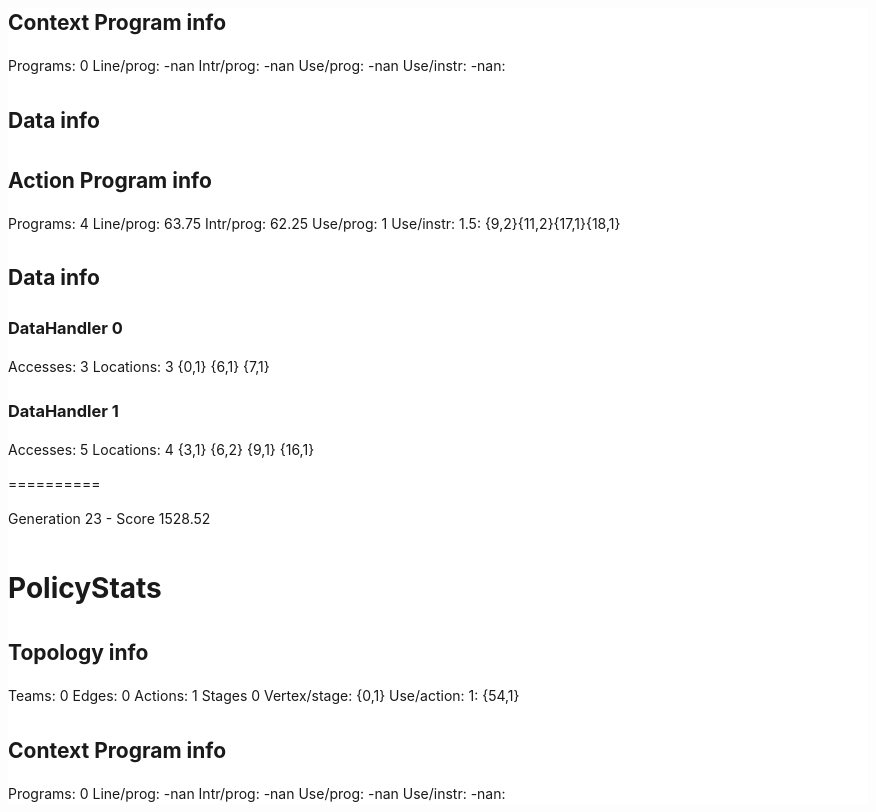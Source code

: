 ## Context Program info
Programs:	0
Line/prog:	-nan
Intr/prog:	-nan
Use/prog:	-nan
Use/instr:	-nan: 

## Data info


## Action Program info
Programs:	4
Line/prog:	63.75
Intr/prog:	62.25
Use/prog:	1
Use/instr:	1.5: {9,2}{11,2}{17,1}{18,1}

## Data info

### DataHandler 0
Accesses:	3
Locations:	3
{0,1} {6,1} {7,1} 

### DataHandler 1
Accesses:	5
Locations:	4
{3,1} {6,2} {9,1} {16,1} 


==========

Generation 23 - Score 1528.52

# PolicyStats
## Topology info
Teams:		0
Edges:		0
Actions:	1
Stages		0
Vertex/stage:	{0,1} 
Use/action:	1: {54,1} 

## Context Program info
Programs:	0
Line/prog:	-nan
Intr/prog:	-nan
Use/prog:	-nan
Use/instr:	-nan: 
